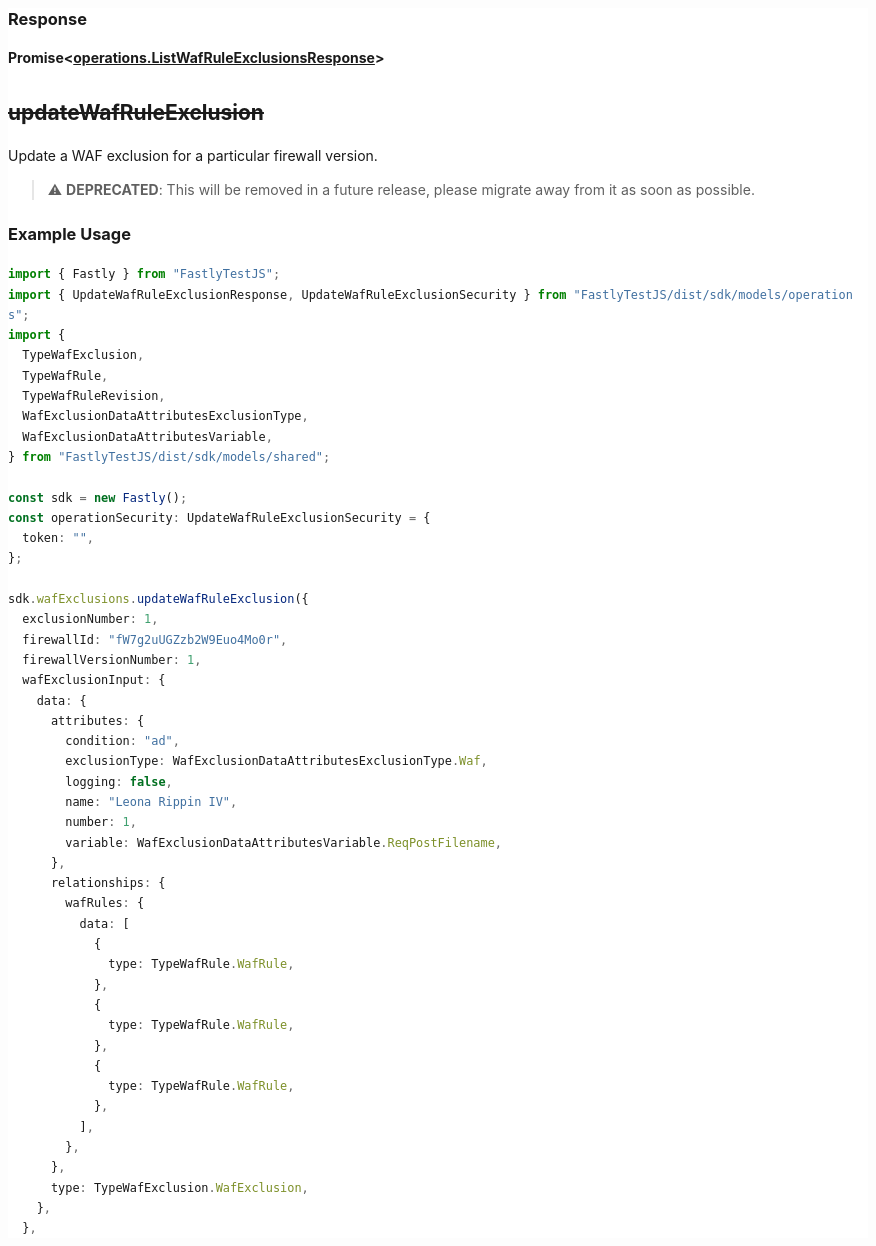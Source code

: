 
### Response

**Promise<[operations.ListWafRuleExclusionsResponse](../../models/operations/listwafruleexclusionsresponse.md)>**


## ~~updateWafRuleExclusion~~

Update a WAF exclusion for a particular firewall version.

> :warning: **DEPRECATED**: This will be removed in a future release, please migrate away from it as soon as possible.

### Example Usage

```typescript
import { Fastly } from "FastlyTestJS";
import { UpdateWafRuleExclusionResponse, UpdateWafRuleExclusionSecurity } from "FastlyTestJS/dist/sdk/models/operations";
import {
  TypeWafExclusion,
  TypeWafRule,
  TypeWafRuleRevision,
  WafExclusionDataAttributesExclusionType,
  WafExclusionDataAttributesVariable,
} from "FastlyTestJS/dist/sdk/models/shared";

const sdk = new Fastly();
const operationSecurity: UpdateWafRuleExclusionSecurity = {
  token: "",
};

sdk.wafExclusions.updateWafRuleExclusion({
  exclusionNumber: 1,
  firewallId: "fW7g2uUGZzb2W9Euo4Mo0r",
  firewallVersionNumber: 1,
  wafExclusionInput: {
    data: {
      attributes: {
        condition: "ad",
        exclusionType: WafExclusionDataAttributesExclusionType.Waf,
        logging: false,
        name: "Leona Rippin IV",
        number: 1,
        variable: WafExclusionDataAttributesVariable.ReqPostFilename,
      },
      relationships: {
        wafRules: {
          data: [
            {
              type: TypeWafRule.WafRule,
            },
            {
              type: TypeWafRule.WafRule,
            },
            {
              type: TypeWafRule.WafRule,
            },
          ],
        },
      },
      type: TypeWafExclusion.WafExclusion,
    },
  },
```